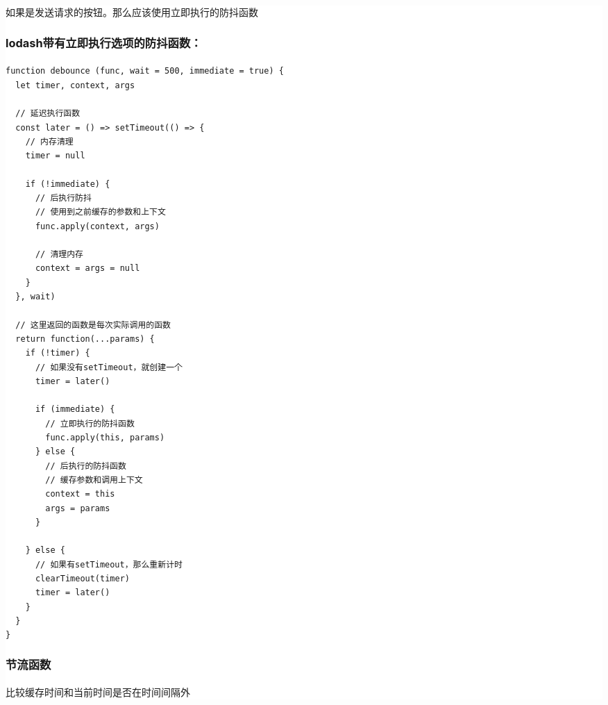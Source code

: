 如果是发送请求的按钮。那么应该使用立即执行的防抖函数

### lodash带有立即执行选项的防抖函数：

```
function debounce (func, wait = 500, immediate = true) {
  let timer, context, args

  // 延迟执行函数
  const later = () => setTimeout(() => {
    // 内存清理
    timer = null

    if (!immediate) {
      // 后执行防抖
      // 使用到之前缓存的参数和上下文
      func.apply(context, args)

      // 清理内存
      context = args = null
    }
  }, wait)

  // 这里返回的函数是每次实际调用的函数
  return function(...params) {
    if (!timer) {
      // 如果没有setTimeout，就创建一个
      timer = later()

      if (immediate) {
        // 立即执行的防抖函数
        func.apply(this, params)
      } else {
        // 后执行的防抖函数
        // 缓存参数和调用上下文
        context = this
        args = params
      }
      
    } else {
      // 如果有setTimeout，那么重新计时
      clearTimeout(timer)
      timer = later()
    }
  }
}
```

### 节流函数


比较缓存时间和当前时间是否在时间间隔外
